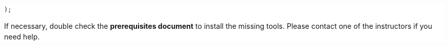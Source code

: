 ``` 
);
``` 

If necessary, double check the **prerequisites document**  to install the missing tools. Please contact one of the instructors if you need help.